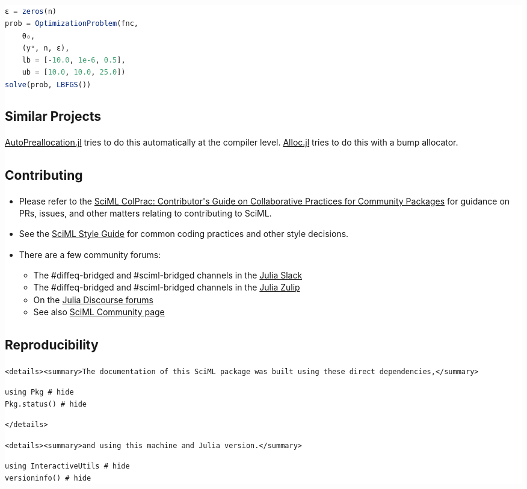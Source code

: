 ```julia
ε = zeros(n)
prob = OptimizationProblem(fnc,
    θ₀,
    (yᵒ, n, ε),
    lb = [-10.0, 1e-6, 0.5],
    ub = [10.0, 10.0, 25.0])
solve(prob, LBFGS())
```

## Similar Projects

[AutoPreallocation.jl](https://github.com/oxinabox/AutoPreallocation.jl) tries
to do this automatically at the compiler level. [Alloc.jl](https://github.com/FluxML/Alloc.jl)
tries to do this with a bump allocator.

## Contributing

  - Please refer to the
    [SciML ColPrac: Contributor's Guide on Collaborative Practices for Community Packages](https://github.com/SciML/ColPrac/blob/master/README.md)
    for guidance on PRs, issues, and other matters relating to contributing to SciML.

  - See the [SciML Style Guide](https://github.com/SciML/SciMLStyle) for common coding practices and other style decisions.
  - There are a few community forums:
    
      + The #diffeq-bridged and #sciml-bridged channels in the
        [Julia Slack](https://julialang.org/slack/)
      + The #diffeq-bridged and #sciml-bridged channels in the
        [Julia Zulip](https://julialang.zulipchat.com/#narrow/stream/279055-sciml-bridged)
      + On the [Julia Discourse forums](https://discourse.julialang.org)
      + See also [SciML Community page](https://sciml.ai/community/)

## Reproducibility

```@raw html
<details><summary>The documentation of this SciML package was built using these direct dependencies,</summary>
```

```@example
using Pkg # hide
Pkg.status() # hide
```

```@raw html
</details>
```

```@raw html
<details><summary>and using this machine and Julia version.</summary>
```

```@example
using InteractiveUtils # hide
versioninfo() # hide
```
